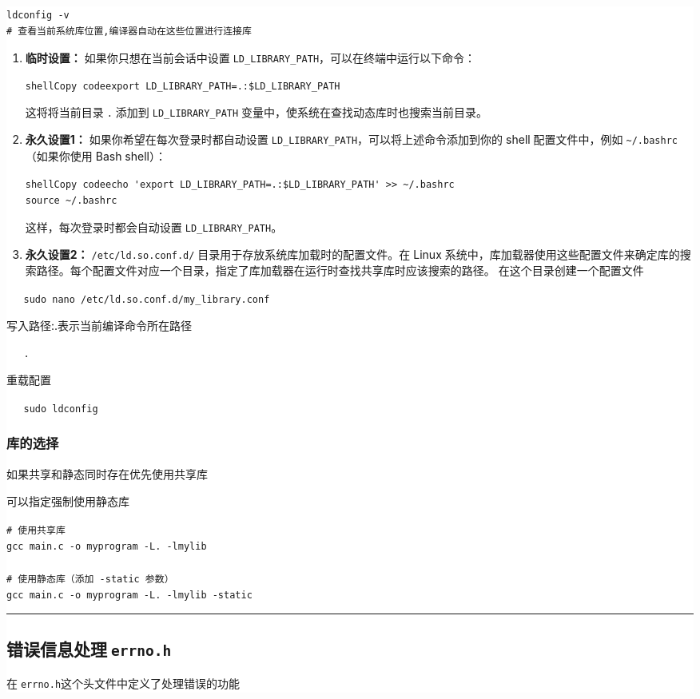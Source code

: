 ```
ldconfig -v
# 查看当前系统库位置,编译器自动在这些位置进行连接库
```

1. **临时设置：** 如果你只想在当前会话中设置 `LD_LIBRARY_PATH`，可以在终端中运行以下命令：

   ```
   shellCopy codeexport LD_LIBRARY_PATH=.:$LD_LIBRARY_PATH
   ```

   这将将当前目录 `.` 添加到 `LD_LIBRARY_PATH` 变量中，使系统在查找动态库时也搜索当前目录。
2. **永久设置1：** 如果你希望在每次登录时都自动设置 `LD_LIBRARY_PATH`，可以将上述命令添加到你的 shell 配置文件中，例如 `~/.bashrc`（如果你使用 Bash shell）：

   ```
   shellCopy codeecho 'export LD_LIBRARY_PATH=.:$LD_LIBRARY_PATH' >> ~/.bashrc
   source ~/.bashrc
   ```

   这样，每次登录时都会自动设置 `LD_LIBRARY_PATH`。
3. **永久设置2：** `/etc/ld.so.conf.d/` 目录用于存放系统库加载时的配置文件。在 Linux 系统中，库加载器使用这些配置文件来确定库的搜索路径。每个配置文件对应一个目录，指定了库加载器在运行时查找共享库时应该搜索的路径。
   在这个目录创建一个配置文件

```
   sudo nano /etc/ld.so.conf.d/my_library.conf
```

   写入路径:.表示当前编译命令所在路径

```
   .
```

   重载配置

```
   sudo ldconfig
```

### 库的选择

如果共享和静态同时存在优先使用共享库

可以指定强制使用静态库

```
# 使用共享库
gcc main.c -o myprogram -L. -lmylib

# 使用静态库（添加 -static 参数）
gcc main.c -o myprogram -L. -lmylib -static
```

---

## 错误信息处理 `errno.h`

在 `errno.h`这个头文件中定义了处理错误的功能
